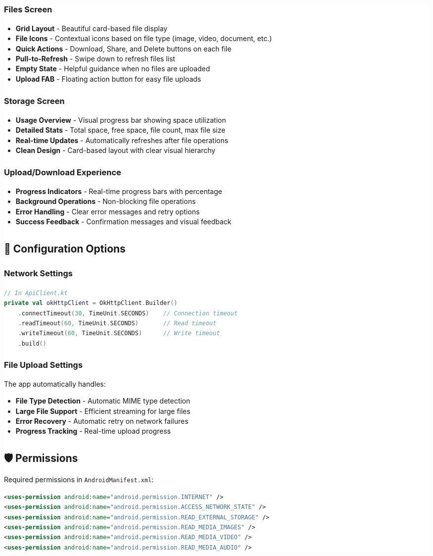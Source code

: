 ### **Files Screen**
- **Grid Layout** - Beautiful card-based file display
- **File Icons** - Contextual icons based on file type (image, video, document, etc.)
- **Quick Actions** - Download, Share, and Delete buttons on each file
- **Pull-to-Refresh** - Swipe down to refresh files list
- **Empty State** - Helpful guidance when no files are uploaded
- **Upload FAB** - Floating action button for easy file uploads

### **Storage Screen**
- **Usage Overview** - Visual progress bar showing space utilization
- **Detailed Stats** - Total space, free space, file count, max file size
- **Real-time Updates** - Automatically refreshes after file operations
- **Clean Design** - Card-based layout with clear visual hierarchy

### **Upload/Download Experience**
- **Progress Indicators** - Real-time progress bars with percentage
- **Background Operations** - Non-blocking file operations
- **Error Handling** - Clear error messages and retry options
- **Success Feedback** - Confirmation messages and visual feedback

## 🔧 **Configuration Options**

### **Network Settings**
```kotlin
// In ApiClient.kt
private val okHttpClient = OkHttpClient.Builder()
    .connectTimeout(30, TimeUnit.SECONDS)    // Connection timeout
    .readTimeout(60, TimeUnit.SECONDS)       // Read timeout
    .writeTimeout(60, TimeUnit.SECONDS)      // Write timeout
    .build()
```

### **File Upload Settings**
The app automatically handles:
- **File Type Detection** - Automatic MIME type detection
- **Large File Support** - Efficient streaming for large files
- **Error Recovery** - Automatic retry on network failures
- **Progress Tracking** - Real-time upload progress

## 🛡️ **Permissions**

Required permissions in `AndroidManifest.xml`:
```xml
<uses-permission android:name="android.permission.INTERNET" />
<uses-permission android:name="android.permission.ACCESS_NETWORK_STATE" />
<uses-permission android:name="android.permission.READ_EXTERNAL_STORAGE" />
<uses-permission android:name="android.permission.READ_MEDIA_IMAGES" />
<uses-permission android:name="android.permission.READ_MEDIA_VIDEO" />
<uses-permission android:name="android.permission.READ_MEDIA_AUDIO" />
```
